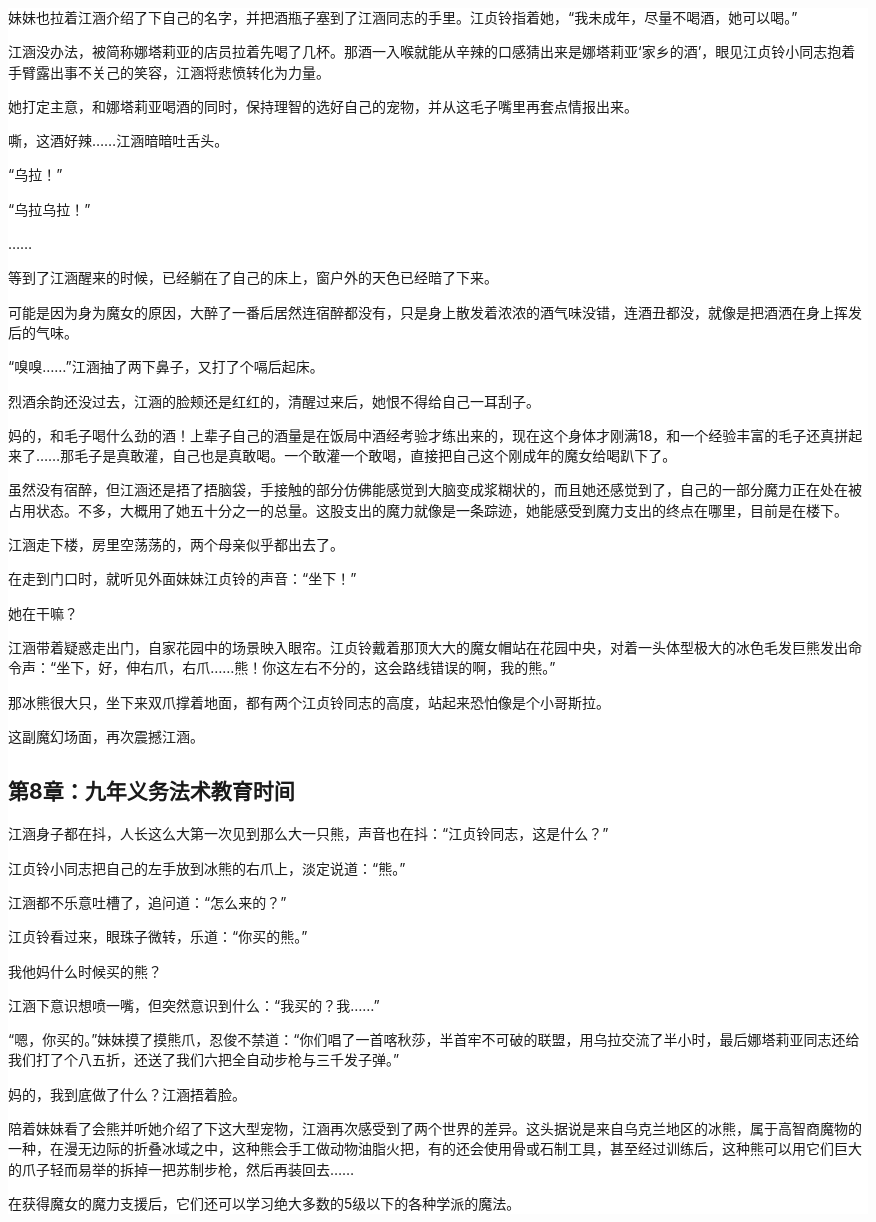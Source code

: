 妹妹也拉着江涵介绍了下自己的名字，并把酒瓶子塞到了江涵同志的手里。江贞铃指着她，“我未成年，尽量不喝酒，她可以喝。”

江涵没办法，被简称娜塔莉亚的店员拉着先喝了几杯。那酒一入喉就能从辛辣的口感猜出来是娜塔莉亚‘家乡的酒’，眼见江贞铃小同志抱着手臂露出事不关己的笑容，江涵将悲愤转化为力量。

她打定主意，和娜塔莉亚喝酒的同时，保持理智的选好自己的宠物，并从这毛子嘴里再套点情报出来。

嘶，这酒好辣……江涵暗暗吐舌头。

“乌拉！”

“乌拉乌拉！”

……

等到了江涵醒来的时候，已经躺在了自己的床上，窗户外的天色已经暗了下来。

可能是因为身为魔女的原因，大醉了一番后居然连宿醉都没有，只是身上散发着浓浓的酒气味没错，连酒丑都没，就像是把酒洒在身上挥发后的气味。

“嗅嗅……”江涵抽了两下鼻子，又打了个嗝后起床。

烈酒余韵还没过去，江涵的脸颊还是红红的，清醒过来后，她恨不得给自己一耳刮子。

妈的，和毛子喝什么劲的酒！上辈子自己的酒量是在饭局中酒经考验才练出来的，现在这个身体才刚满18，和一个经验丰富的毛子还真拼起来了……那毛子是真敢灌，自己也是真敢喝。一个敢灌一个敢喝，直接把自己这个刚成年的魔女给喝趴下了。

虽然没有宿醉，但江涵还是捂了捂脑袋，手接触的部分仿佛能感觉到大脑变成浆糊状的，而且她还感觉到了，自己的一部分魔力正在处在被占用状态。不多，大概用了她五十分之一的总量。这股支出的魔力就像是一条踪迹，她能感受到魔力支出的终点在哪里，目前是在楼下。

江涵走下楼，房里空荡荡的，两个母亲似乎都出去了。

在走到门口时，就听见外面妹妹江贞铃的声音：“坐下！”

她在干嘛？

江涵带着疑惑走出门，自家花园中的场景映入眼帘。江贞铃戴着那顶大大的魔女帽站在花园中央，对着一头体型极大的冰色毛发巨熊发出命令声：“坐下，好，伸右爪，右爪……熊！你这左右不分的，这会路线错误的啊，我的熊。”

那冰熊很大只，坐下来双爪撑着地面，都有两个江贞铃同志的高度，站起来恐怕像是个小哥斯拉。

这副魔幻场面，再次震撼江涵。

第8章：九年义务法术教育时间
---

江涵身子都在抖，人长这么大第一次见到那么大一只熊，声音也在抖：“江贞铃同志，这是什么？”

江贞铃小同志把自己的左手放到冰熊的右爪上，淡定说道：“熊。”

江涵都不乐意吐槽了，追问道：“怎么来的？”

江贞铃看过来，眼珠子微转，乐道：“你买的熊。”

我他妈什么时候买的熊？

江涵下意识想喷一嘴，但突然意识到什么：“我买的？我……”

“嗯，你买的。”妹妹摸了摸熊爪，忍俊不禁道：“你们唱了一首喀秋莎，半首牢不可破的联盟，用乌拉交流了半小时，最后娜塔莉亚同志还给我们打了个八五折，还送了我们六把全自动步枪与三千发子弹。”

妈的，我到底做了什么？江涵捂着脸。

陪着妹妹看了会熊并听她介绍了下这大型宠物，江涵再次感受到了两个世界的差异。这头据说是来自乌克兰地区的冰熊，属于高智商魔物的一种，在漫无边际的折叠冰域之中，这种熊会手工做动物油脂火把，有的还会使用骨或石制工具，甚至经过训练后，这种熊可以用它们巨大的爪子轻而易举的拆掉一把苏制步枪，然后再装回去……

在获得魔女的魔力支援后，它们还可以学习绝大多数的5级以下的各种学派的魔法。
